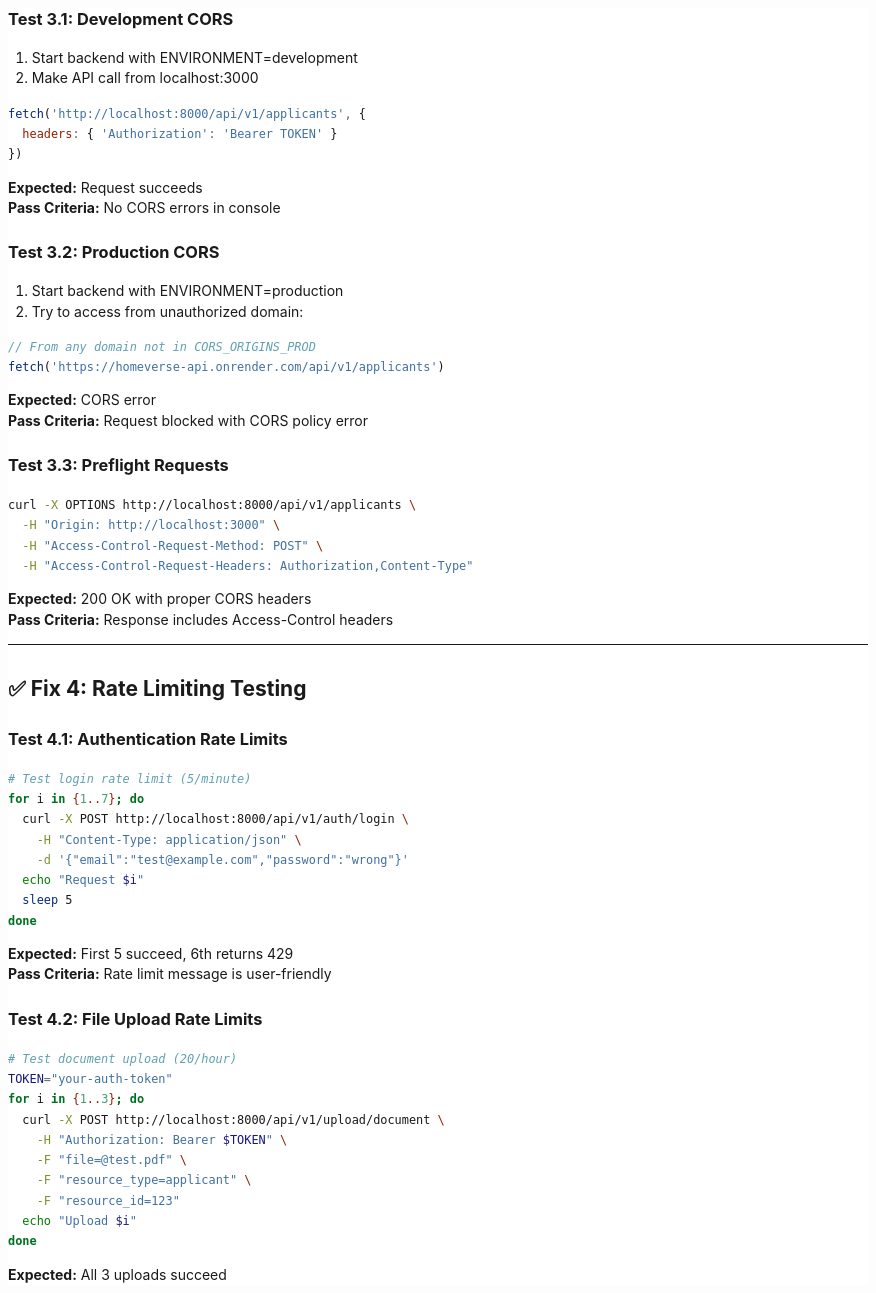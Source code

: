 ### Test 3.1: Development CORS
1. Start backend with ENVIRONMENT=development
2. Make API call from localhost:3000
```javascript
fetch('http://localhost:8000/api/v1/applicants', {
  headers: { 'Authorization': 'Bearer TOKEN' }
})
```
**Expected:** Request succeeds  
**Pass Criteria:** No CORS errors in console

### Test 3.2: Production CORS
1. Start backend with ENVIRONMENT=production
2. Try to access from unauthorized domain:
```javascript
// From any domain not in CORS_ORIGINS_PROD
fetch('https://homeverse-api.onrender.com/api/v1/applicants')
```
**Expected:** CORS error  
**Pass Criteria:** Request blocked with CORS policy error

### Test 3.3: Preflight Requests
```bash
curl -X OPTIONS http://localhost:8000/api/v1/applicants \
  -H "Origin: http://localhost:3000" \
  -H "Access-Control-Request-Method: POST" \
  -H "Access-Control-Request-Headers: Authorization,Content-Type"
```
**Expected:** 200 OK with proper CORS headers  
**Pass Criteria:** Response includes Access-Control headers

---

## ✅ Fix 4: Rate Limiting Testing

### Test 4.1: Authentication Rate Limits
```bash
# Test login rate limit (5/minute)
for i in {1..7}; do
  curl -X POST http://localhost:8000/api/v1/auth/login \
    -H "Content-Type: application/json" \
    -d '{"email":"test@example.com","password":"wrong"}'
  echo "Request $i"
  sleep 5
done
```
**Expected:** First 5 succeed, 6th returns 429  
**Pass Criteria:** Rate limit message is user-friendly

### Test 4.2: File Upload Rate Limits
```bash
# Test document upload (20/hour)
TOKEN="your-auth-token"
for i in {1..3}; do
  curl -X POST http://localhost:8000/api/v1/upload/document \
    -H "Authorization: Bearer $TOKEN" \
    -F "file=@test.pdf" \
    -F "resource_type=applicant" \
    -F "resource_id=123"
  echo "Upload $i"
done
```
**Expected:** All 3 uploads succeed  